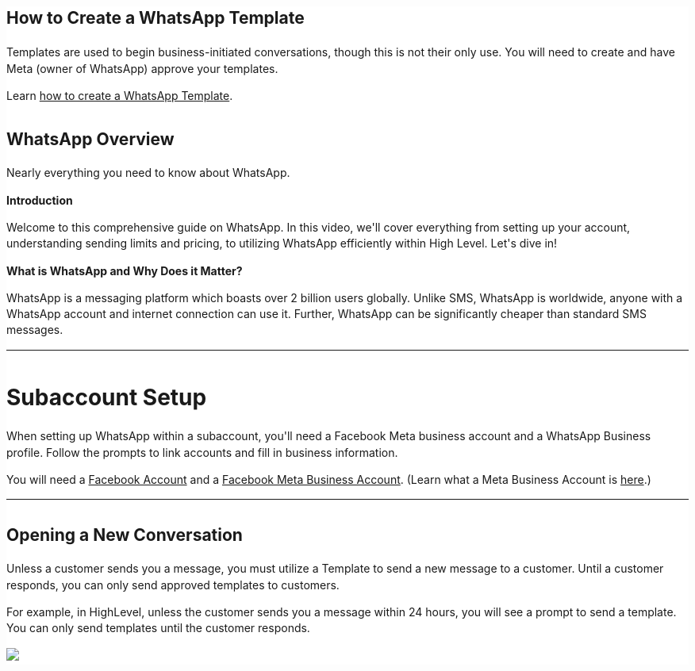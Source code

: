## **How to Create a WhatsApp Template**

Templates are used to begin business-initiated conversations, though this is not their only use. You will need to create and have Meta (owner of WhatsApp) approve your templates. 

  
Learn [how to create a WhatsApp Template](https://help.gohighlevel.com/support/solutions/articles/155000000861-how-to-create-a-whatsapp-template-).

  
##   

## WhatsApp Overview 
  
  
Nearly everything you need to know about WhatsApp.

  
**Introduction**

Welcome to this comprehensive guide on WhatsApp. In this video, we'll cover everything from setting up your account, understanding sending limits and pricing, to utilizing WhatsApp efficiently within High Level. Let's dive in!

  
**What is WhatsApp and Why Does it Matter?**

WhatsApp is a messaging platform which boasts over 2 billion users globally. Unlike SMS, WhatsApp is worldwide, anyone with a WhatsApp account and internet connection can use it. Further, WhatsApp can be significantly cheaper than standard SMS messages.

  
---

# Subaccount Setup

When setting up WhatsApp within a subaccount, you'll need a Facebook Meta business account and a WhatsApp Business profile. Follow the prompts to link accounts and fill in business information. 
  
  
You will need a [Facebook Account](https://www.facebook.com/signup) and a [Facebook Meta Business Account](https://business.facebook.com/). (Learn what a Meta Business Account is [here](https://www.facebook.com/business/tools/meta-business-suite).)

---

## **Opening a New Conversation**

Unless a customer sends you a message, you must utilize a Template to send a new message to a customer. Until a customer responds, you can only send approved templates to customers. 

  
For example, in HighLevel, unless the customer sends you a message within 24 hours, you will see a prompt to send a template. You can only send templates until the customer responds.

  
![](https://s3.amazonaws.com/cdn.freshdesk.com/data/helpdesk/attachments/production/155020329963/original/-mYpaUuyxauQqTMs_-Eb7kzQ_QcTg5QA5w.jpeg?1707762227)
